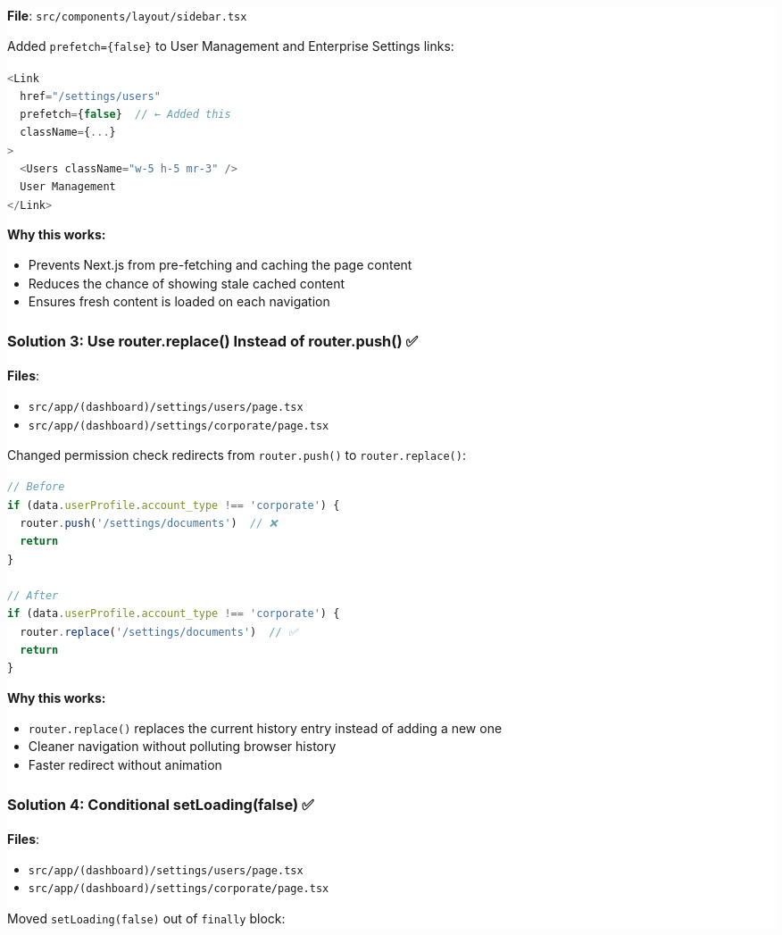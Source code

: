 **File**: `src/components/layout/sidebar.tsx`

Added `prefetch={false}` to User Management and Enterprise Settings links:

```typescript
<Link
  href="/settings/users"
  prefetch={false}  // ← Added this
  className={...}
>
  <Users className="w-5 h-5 mr-3" />
  User Management
</Link>
```

**Why this works:**
- Prevents Next.js from pre-fetching and caching the page content
- Reduces the chance of showing stale cached content
- Ensures fresh content is loaded on each navigation

### Solution 3: Use router.replace() Instead of router.push() ✅

**Files**: 
- `src/app/(dashboard)/settings/users/page.tsx`
- `src/app/(dashboard)/settings/corporate/page.tsx`

Changed permission check redirects from `router.push()` to `router.replace()`:

```typescript
// Before
if (data.userProfile.account_type !== 'corporate') {
  router.push('/settings/documents')  // ❌
  return
}

// After
if (data.userProfile.account_type !== 'corporate') {
  router.replace('/settings/documents')  // ✅
  return
}
```

**Why this works:**
- `router.replace()` replaces the current history entry instead of adding a new one
- Cleaner navigation without polluting browser history
- Faster redirect without animation

### Solution 4: Conditional setLoading(false) ✅

**Files**: 
- `src/app/(dashboard)/settings/users/page.tsx`
- `src/app/(dashboard)/settings/corporate/page.tsx`

Moved `setLoading(false)` out of `finally` block:
